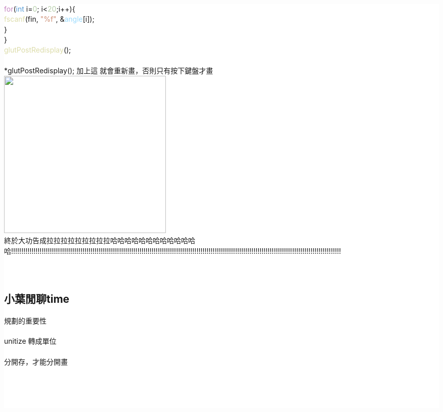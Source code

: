 <div>
<span style="color: #c586c0;">for</span>(<span style="color: #569cd6;">int</span> i=<span style="color: #b5cea8;">0</span>; i&lt;<span style="color: #b5cea8;">20</span>;i++){</div>
<div>
<span style="color: #dcdcaa;">fscanf</span>(fin, <span style="color: #ce9178;">"%f"</span>, &amp;<span style="color: #9cdcfe;">angle</span>[i]);</div>
<div>
}</div>
<div>
}</div>
<div>
<span style="color: #dcdcaa;">glutPostRedisplay</span>(); </div>
</div>
</div>
</div>
</div>
<div>
<br></div>
<div>
*glutPostRedisplay(); 加上這 就會重新畫，否則只有按下鍵盤才畫</div>
<div>
<a href="http://3.bp.blogspot.com/-6_oa5pvpwYA/XOVGlTx6hdI/AAAAAAAAKNM/5dPXNcyYTaUtaIyWKk1sakO9YtqXV4VBgCK4BGAYYCw/s1600/1558529636566.gif" imageanchor="1"><img border="0" height="311" src="../../images/6845063379871080576-1558529636566.gif" width="320"></a></div>
<div>
終於大功告成拉拉拉拉拉拉拉拉拉哈哈哈哈哈哈哈哈哈哈哈哈哈!!!!!!!!!!!!!!!!!!!!!!!!!!!!!!!!!!!!!!!!!!!!!!!!!!!!!!!!!!!!!!!!!!!!!!!!!!!!!!!!!!!!!!!!!!!!!!!!!!!!!!!!!!!!!!!!!!!!!!!!!!!!!!!!!!!!!!!!!!!!!!!!!!!!!!!!!!!!!!!!!!</div>
<div>
<br></div>
<div>
<br></div>
<h2>
小葉閒聊time&nbsp;</h2>
規劃的重要性<br>
<br>
unitize 轉成單位<br>
<br>
分開存，才能分開畫<br>
<br>
<br>
<script src="https://gist.github.com/alanhc/6c64a8134659a24569c68b458998f442.js"></script><br>
<br>
